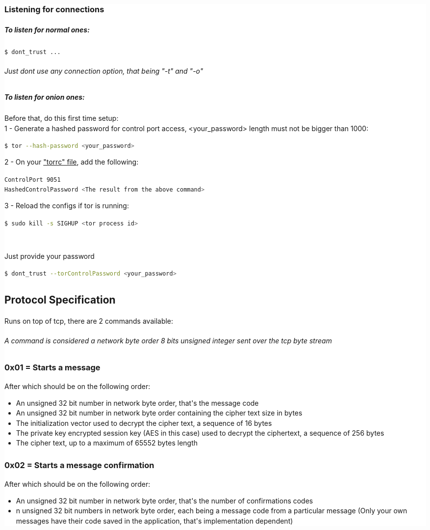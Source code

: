 ### Listening for connections
##### To listen for normal ones:
```bash
$ dont_trust ...
```
###### Just dont use any connection option, that being "-t" and "-o"
##### To listen for onion ones:
Before that, do this first time setup:<br>
1 - Generate a hashed password for control port access, <your_password> length must not be bigger than 1000:
```bash
$ tor --hash-password <your_password>
```
2 - On your ["torrc" file](https://support.torproject.org/tbb/tbb-editing-torrc/), add the following:
```bash
ControlPort 9051
HashedControlPassword <The result from the above command>
```
3 - Reload the configs if tor is running:
```bash
$ sudo kill -s SIGHUP <tor process id>
```
<br>

Just provide your password
```bash
$ dont_trust --torControlPassword <your_password>
```

## Protocol Specification

Runs on top of tcp, there are 2 commands available:
###### A command is considered a network byte order 8 bits unsigned integer sent over the tcp byte stream

### 0x01 = Starts a message
After which should be on the following order:<br>

- An unsigned 32 bit number in network byte order, that's the message code
- An unsigned 32 bit number in network byte order containing the cipher text size in bytes
- The initialization vector used to decrypt the cipher text, a sequence of 16 bytes
- The private key encrypted session key (AES in this case) used to decrypt the ciphertext, a sequence of 256 bytes
- The cipher text, up to a maximum of 65552 bytes length

### 0x02 = Starts a message confirmation
After which should be on the following order:<br>

- An unsigned 32 bit number in network byte order, that's the number of confirmations codes
- n unsigned 32 bit numbers in network byte order, each being a message code from a particular message (Only your own messages have their code saved in the application, that's implementation dependent)

